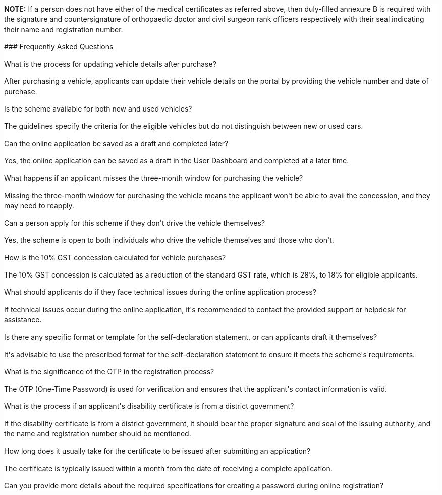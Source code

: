 **NOTE:** If a person does not have either of the medical certificates as referred above, then duly-filled annexure B is required with the signature and countersignature of orthopaedic doctor and civil surgeon rank officers respectively with their seal indicating their name and registration number.

[### Frequently Asked Questions](https://www.myscheme.gov.in/schemes/gstecs#faqs)

What is the process for updating vehicle details after purchase?

After purchasing a vehicle, applicants can update their vehicle details on the portal by providing the vehicle number and date of purchase.

Is the scheme available for both new and used vehicles?

The guidelines specify the criteria for the eligible vehicles but do not distinguish between new or used cars.

Can the online application be saved as a draft and completed later?

Yes, the online application can be saved as a draft in the User Dashboard and completed at a later time.

What happens if an applicant misses the three-month window for purchasing the vehicle?

Missing the three-month window for purchasing the vehicle means the applicant won't be able to avail the concession, and they may need to reapply.

Can a person apply for this scheme if they don't drive the vehicle themselves?

Yes, the scheme is open to both individuals who drive the vehicle themselves and those who don't.

How is the 10% GST concession calculated for vehicle purchases?

The 10% GST concession is calculated as a reduction of the standard GST rate, which is 28%, to 18% for eligible applicants.

What should applicants do if they face technical issues during the online application process?

If technical issues occur during the online application, it's recommended to contact the provided support or helpdesk for assistance.

Is there any specific format or template for the self-declaration statement, or can applicants draft it themselves?

It's advisable to use the prescribed format for the self-declaration statement to ensure it meets the scheme's requirements.

What is the significance of the OTP in the registration process?

The OTP (One-Time Password) is used for verification and ensures that the applicant's contact information is valid.

What is the process if an applicant's disability certificate is from a district government?

If the disability certificate is from a district government, it should bear the proper signature and seal of the issuing authority, and the name and registration number should be mentioned.

How long does it usually take for the certificate to be issued after submitting an application?

The certificate is typically issued within a month from the date of receiving a complete application.

Can you provide more details about the required specifications for creating a password during online registration?
